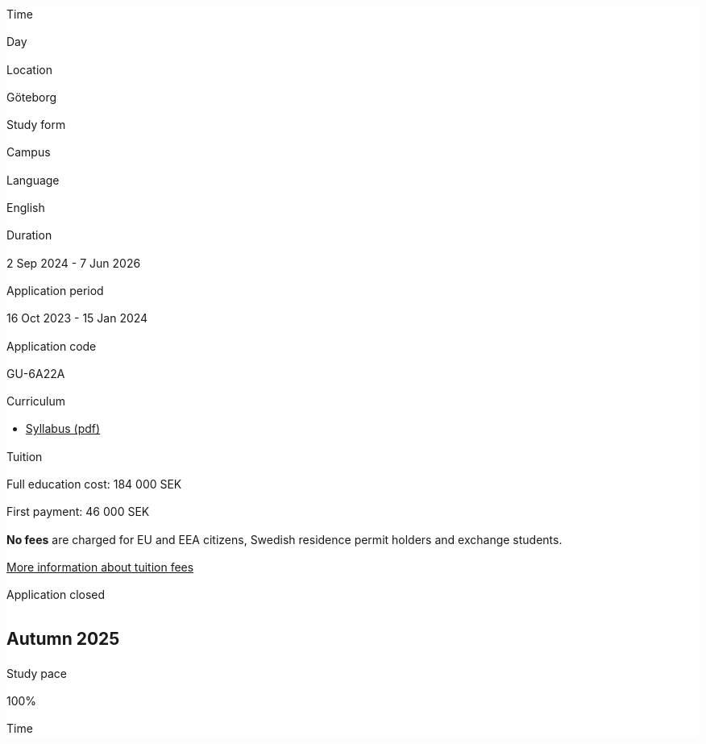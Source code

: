 Time


Day

Location


Göteborg

Study form


Campus

Language


English

Duration


2 Sep 2024
\- 7 Jun 2026

Application period


16 Oct 2023
\- 15 Jan 2024

Application code


GU-6A22A

Curriculum


- [Syllabus (pdf)](https://www.gu.se/sites/default/files/2021-02/H2RTM%20Syllabus%202021.pdf)


Tuition


Full education cost: 184 000 SEK

First payment: 46 000 SEK

**No fees** are charged for EU and EEA citizens, Swedish residence permit holders and exchange students.

[More information about tuition fees](https://www.gu.se/en/study-in-gothenburg/apply/tuition-fees)

Application closed


## Autumn 2025

Study pace


100%

Time
